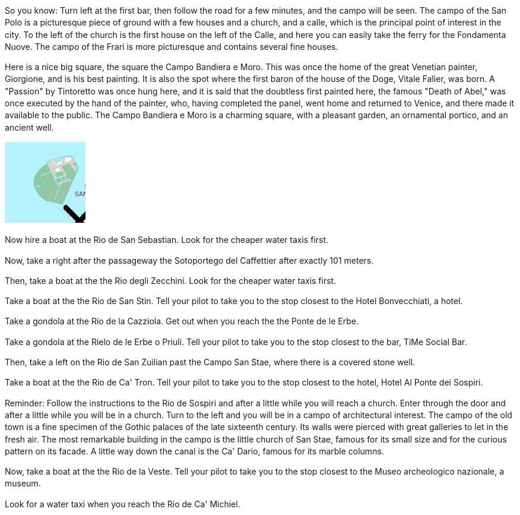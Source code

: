 So you know: Turn left at the first bar, then follow the road for a few minutes, and the campo will be seen. The campo of the San Polo is a picturesque piece of ground with a few houses and a church, and a calle, which is the principal point of interest in the city. To the left of the church is the first house on the left of the Calle, and here you can easily take the ferry for the Fondamenta Nuove. The campo of the Frari is more picturesque and contains several fine houses.

Here is a nice big square, the square the Campo Bandiera e Moro. This was once the home of the great Venetian painter, Giorgione, and is his best painting. It is also the spot where the first baron of the house of the Doge, Vitale Falier, was born. A "Passion" by Tintoretto was once hung here, and it is said that the doubtless first painted here, the famous "Death of Abel," was once executed by the hand of the painter, who, having completed the panel, went home and returned to Venice, and there made it available to the public. The Campo Bandiera e Moro is a charming square, with a pleasant garden, an ornamental portico, and an ancient well.


<img src='images/image_33.jpg'>


Now hire a boat at the Rio de San Sebastian. Look for the cheaper water taxis first.

Now, take a right after the passageway the Sotoportego del Caffettier after exactly 101 meters.

Then, take a boat at the the Rio degli Zecchini. Look for the cheaper water taxis first.

Take a boat at the the Rio de San Stin. Tell your pilot to take you to the stop closest to the Hotel Bonvecchiati, a hotel.

Take a gondola at the Rio de la Cazziola. Get out when you reach the the Ponte de le Erbe.

Take a gondola at the Rielo de le Erbe o Priuli. Tell your pilot to take you to the stop closest to the bar, TiMe Social Bar.

Then, take a left on the Rio de San Zuilian past the Campo San Stae, where there is a covered stone well.

Take a boat at the the Rio de Ca' Tron. Tell your pilot to take you to the stop closest to the hotel, Hotel Al Ponte dei Sospiri.

Reminder: Follow the instructions to the Rio de Sospiri and after a little while you will reach a church. Enter through the door and after a little while you will be in a church. Turn to the left and you will be in a campo of architectural interest. The campo of the old town is a fine specimen of the Gothic palaces of the late sixteenth century. Its walls were pierced with great galleries to let in the fresh air. The most remarkable building in the campo is the little church of San Stae, famous for its small size and for the curious pattern on its facade. A little way down the canal is the Ca' Dario, famous for its marble columns.

Now, take a boat at the the Rio de la Veste. Tell your pilot to take you to the stop closest to the Museo archeologico nazionale, a museum.

Look for a water taxi when you reach the Rio de Ca' Michiel.
